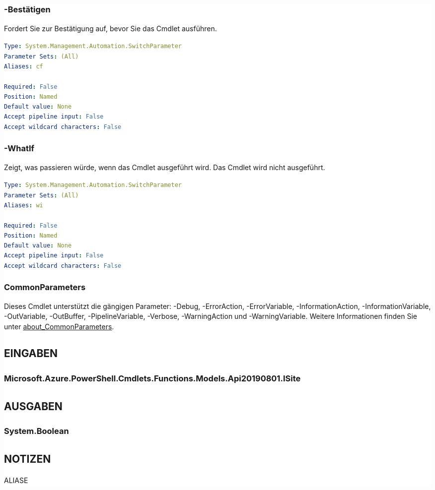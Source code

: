 ### -Bestätigen
Fordert Sie zur Bestätigung auf, bevor Sie das Cmdlet ausführen.

```yaml
Type: System.Management.Automation.SwitchParameter
Parameter Sets: (All)
Aliases: cf

Required: False
Position: Named
Default value: None
Accept pipeline input: False
Accept wildcard characters: False
```

### -WhatIf
Zeigt, was passieren würde, wenn das Cmdlet ausgeführt wird.
Das Cmdlet wird nicht ausgeführt.

```yaml
Type: System.Management.Automation.SwitchParameter
Parameter Sets: (All)
Aliases: wi

Required: False
Position: Named
Default value: None
Accept pipeline input: False
Accept wildcard characters: False
```

### CommonParameters
Dieses Cmdlet unterstützt die gängigen Parameter: -Debug, -ErrorAction, -ErrorVariable, -InformationAction, -InformationVariable, -OutVariable, -OutBuffer, -PipelineVariable, -Verbose, -WarningAction und -WarningVariable. Weitere Informationen finden Sie unter [about_CommonParameters](http://go.microsoft.com/fwlink/?LinkID=113216).

## EINGABEN

### Microsoft.Azure.PowerShell.Cmdlets.Functions.Models.Api20190801.ISite

## AUSGABEN

### System.Boolean

## NOTIZEN

ALIASE
